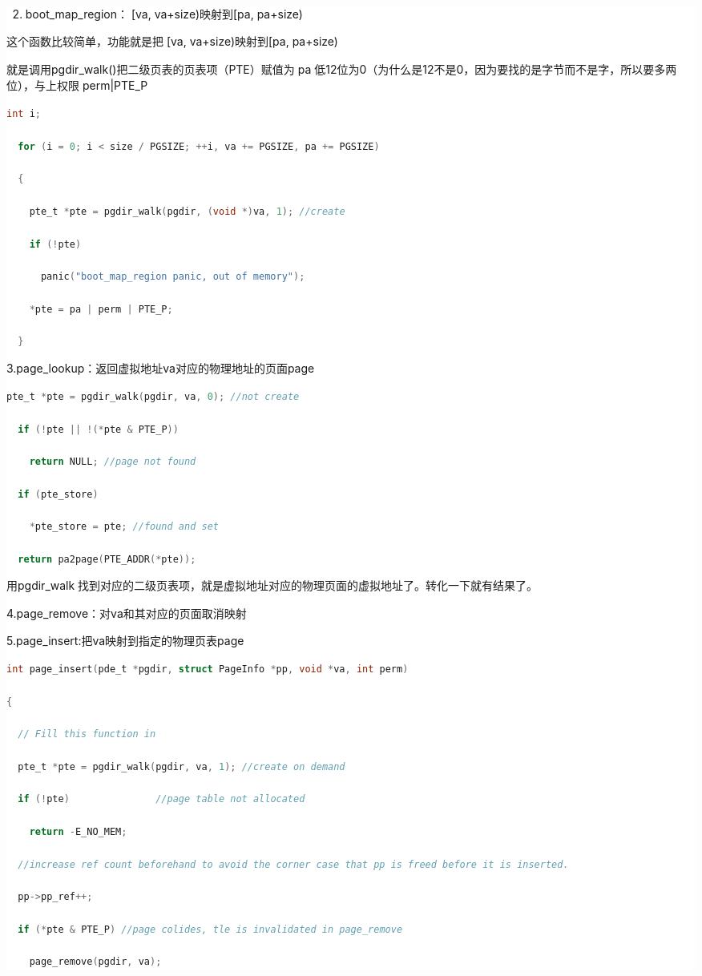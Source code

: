  

2. boot_map_region： [va, va+size)映射到[pa, pa+size)

这个函数比较简单，功能就是把 [va, va+size)映射到[pa, pa+size)

就是调用pgdir_walk()把二级页表的页表项（PTE）赋值为 pa 低12位为0（为什么是12不是0，因为要找的是字节而不是字，所以要多两位），与上权限 perm|PTE_P

```c
int i;

  for (i = 0; i < size / PGSIZE; ++i, va += PGSIZE, pa += PGSIZE)

  {

​    pte_t *pte = pgdir_walk(pgdir, (void *)va, 1); //create

​    if (!pte)

​      panic("boot_map_region panic, out of memory");

​    *pte = pa | perm | PTE_P;

  }
```

3.page_lookup：返回虚拟地址va对应的物理地址的页面page

```c
pte_t *pte = pgdir_walk(pgdir, va, 0); //not create

  if (!pte || !(*pte & PTE_P))

​    return NULL; //page not found

  if (pte_store)

​    *pte_store = pte; //found and set

  return pa2page(PTE_ADDR(*pte));
```

用pgdir_walk 找到对应的二级页表项，就是虚拟地址对应的物理页面的虚拟地址了。转化一下就有结果了。

4.page_remove：对va和其对应的页面取消映射

5.page_insert:把va映射到指定的物理页表page

```c
int page_insert(pde_t *pgdir, struct PageInfo *pp, void *va, int perm)

{

  // Fill this function in

  pte_t *pte = pgdir_walk(pgdir, va, 1); //create on demand

  if (!pte)               //page table not allocated

​    return -E_NO_MEM;

  //increase ref count beforehand to avoid the corner case that pp is freed before it is inserted.

  pp->pp_ref++;

  if (*pte & PTE_P) //page colides, tle is invalidated in page_remove

​    page_remove(pgdir, va);

```